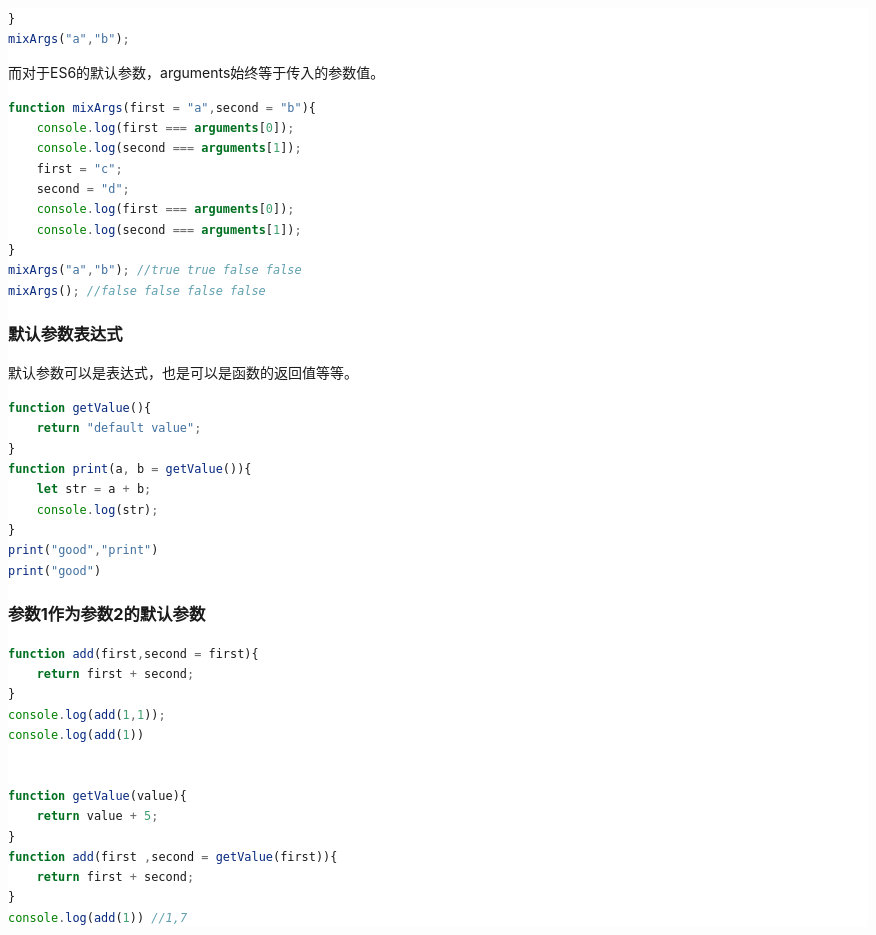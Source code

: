 ```js
}
mixArgs("a","b");
```

而对于ES6的默认参数，arguments始终等于传入的参数值。
```js
function mixArgs(first = "a",second = "b"){ 
    console.log(first === arguments[0]); 
    console.log(second === arguments[1]); 
    first = "c";
    second = "d";
    console.log(first === arguments[0]); 
    console.log(second === arguments[1]); 
}
mixArgs("a","b"); //true true false false
mixArgs(); //false false false false
```

### 默认参数表达式
默认参数可以是表达式，也是可以是函数的返回值等等。
```js
function getValue(){
    return "default value";
}
function print(a, b = getValue()){
    let str = a + b;
    console.log(str);
}
print("good","print")
print("good")

```


###  参数1作为参数2的默认参数
```js
function add(first,second = first){
    return first + second;
}
console.log(add(1,1));
console.log(add(1))


function getValue(value){
    return value + 5;
}
function add(first ,second = getValue(first)){
    return first + second;
}
console.log(add(1)) //1,7
```

